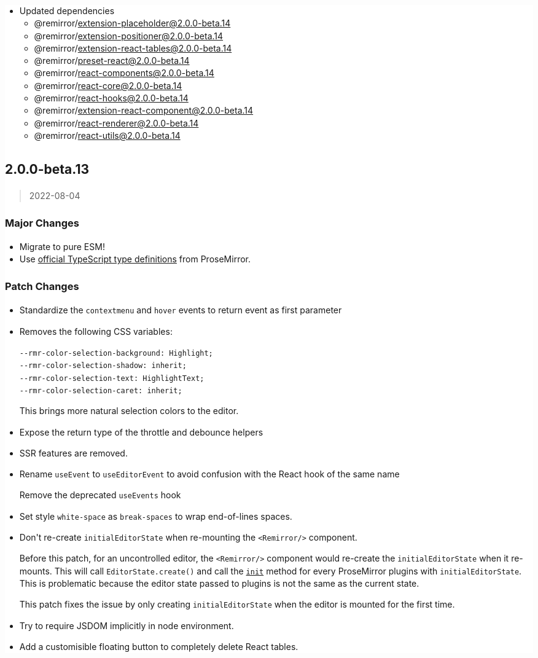 - Updated dependencies
  - @remirror/extension-placeholder@2.0.0-beta.14
  - @remirror/extension-positioner@2.0.0-beta.14
  - @remirror/extension-react-tables@2.0.0-beta.14
  - @remirror/preset-react@2.0.0-beta.14
  - @remirror/react-components@2.0.0-beta.14
  - @remirror/react-core@2.0.0-beta.14
  - @remirror/react-hooks@2.0.0-beta.14
  - @remirror/extension-react-component@2.0.0-beta.14
  - @remirror/react-renderer@2.0.0-beta.14
  - @remirror/react-utils@2.0.0-beta.14

## 2.0.0-beta.13

> 2022-08-04

### Major Changes

- Migrate to pure ESM!
- Use [official TypeScript type definitions](https://discuss.prosemirror.net/t/prosemirror-is-now-a-typescript-project/4624) from ProseMirror.

### Patch Changes

- Standardize the `contextmenu` and `hover` events to return event as first parameter
- Removes the following CSS variables:

  ```
  --rmr-color-selection-background: Highlight;
  --rmr-color-selection-shadow: inherit;
  --rmr-color-selection-text: HighlightText;
  --rmr-color-selection-caret: inherit;
  ```

  This brings more natural selection colors to the editor.

- Expose the return type of the throttle and debounce helpers
- SSR features are removed.
- Rename `useEvent` to `useEditorEvent` to avoid confusion with the React hook of the same name

  Remove the deprecated `useEvents` hook

- Set style `white-space` as `break-spaces` to wrap end-of-lines spaces.
- Don't re-create `initialEditorState` when re-mounting the `<Remirror/>` component.

  Before this patch, for an uncontrolled editor, the `<Remirror/>` component would re-create the `initialEditorState` when it re-mounts. This will call `EditorState.create()` and call the [`init`](https://prosemirror.net/docs/ref/#state.StateField.init) method for every ProseMirror plugins with `initialEditorState`. This is problematic because the editor state passed to plugins is not the same as the current state.

  This patch fixes the issue by only creating `initialEditorState` when the editor is mounted for the first time.

- Try to require JSDOM implicitly in node environment.
- Add a customisible floating button to completely delete React tables.
